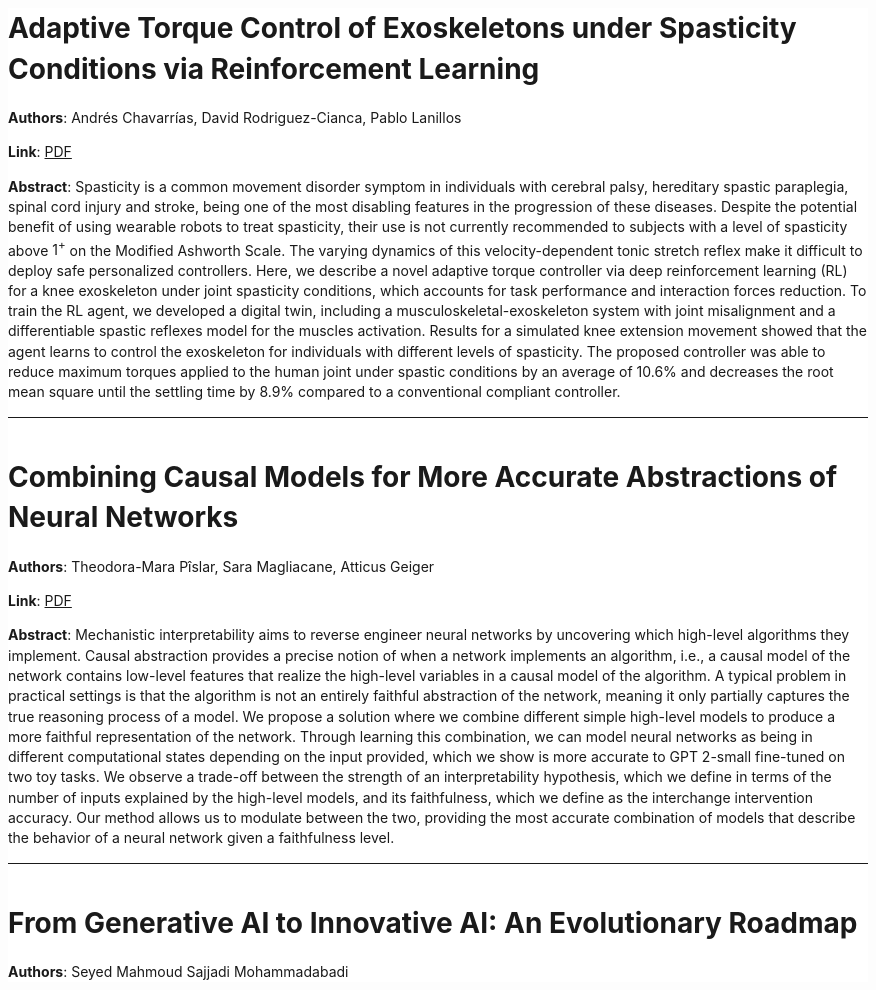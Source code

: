 # Adaptive Torque Control of Exoskeletons under Spasticity Conditions via Reinforcement Learning 

**Authors**: Andrés Chavarrías, David Rodriguez-Cianca, Pablo Lanillos  

**Link**: [PDF](https://arxiv.org/pdf/2503.11433)  

**Abstract**: Spasticity is a common movement disorder symptom in individuals with cerebral palsy, hereditary spastic paraplegia, spinal cord injury and stroke, being one of the most disabling features in the progression of these diseases. Despite the potential benefit of using wearable robots to treat spasticity, their use is not currently recommended to subjects with a level of spasticity above ${1^+}$ on the Modified Ashworth Scale. The varying dynamics of this velocity-dependent tonic stretch reflex make it difficult to deploy safe personalized controllers. Here, we describe a novel adaptive torque controller via deep reinforcement learning (RL) for a knee exoskeleton under joint spasticity conditions, which accounts for task performance and interaction forces reduction. To train the RL agent, we developed a digital twin, including a musculoskeletal-exoskeleton system with joint misalignment and a differentiable spastic reflexes model for the muscles activation. Results for a simulated knee extension movement showed that the agent learns to control the exoskeleton for individuals with different levels of spasticity. The proposed controller was able to reduce maximum torques applied to the human joint under spastic conditions by an average of 10.6\% and decreases the root mean square until the settling time by 8.9\% compared to a conventional compliant controller. 

---
# Combining Causal Models for More Accurate Abstractions of Neural Networks 

**Authors**: Theodora-Mara Pîslar, Sara Magliacane, Atticus Geiger  

**Link**: [PDF](https://arxiv.org/pdf/2503.11429)  

**Abstract**: Mechanistic interpretability aims to reverse engineer neural networks by uncovering which high-level algorithms they implement. Causal abstraction provides a precise notion of when a network implements an algorithm, i.e., a causal model of the network contains low-level features that realize the high-level variables in a causal model of the algorithm. A typical problem in practical settings is that the algorithm is not an entirely faithful abstraction of the network, meaning it only partially captures the true reasoning process of a model. We propose a solution where we combine different simple high-level models to produce a more faithful representation of the network. Through learning this combination, we can model neural networks as being in different computational states depending on the input provided, which we show is more accurate to GPT 2-small fine-tuned on two toy tasks. We observe a trade-off between the strength of an interpretability hypothesis, which we define in terms of the number of inputs explained by the high-level models, and its faithfulness, which we define as the interchange intervention accuracy. Our method allows us to modulate between the two, providing the most accurate combination of models that describe the behavior of a neural network given a faithfulness level. 

---
# From Generative AI to Innovative AI: An Evolutionary Roadmap 

**Authors**: Seyed Mahmoud Sajjadi Mohammadabadi  
